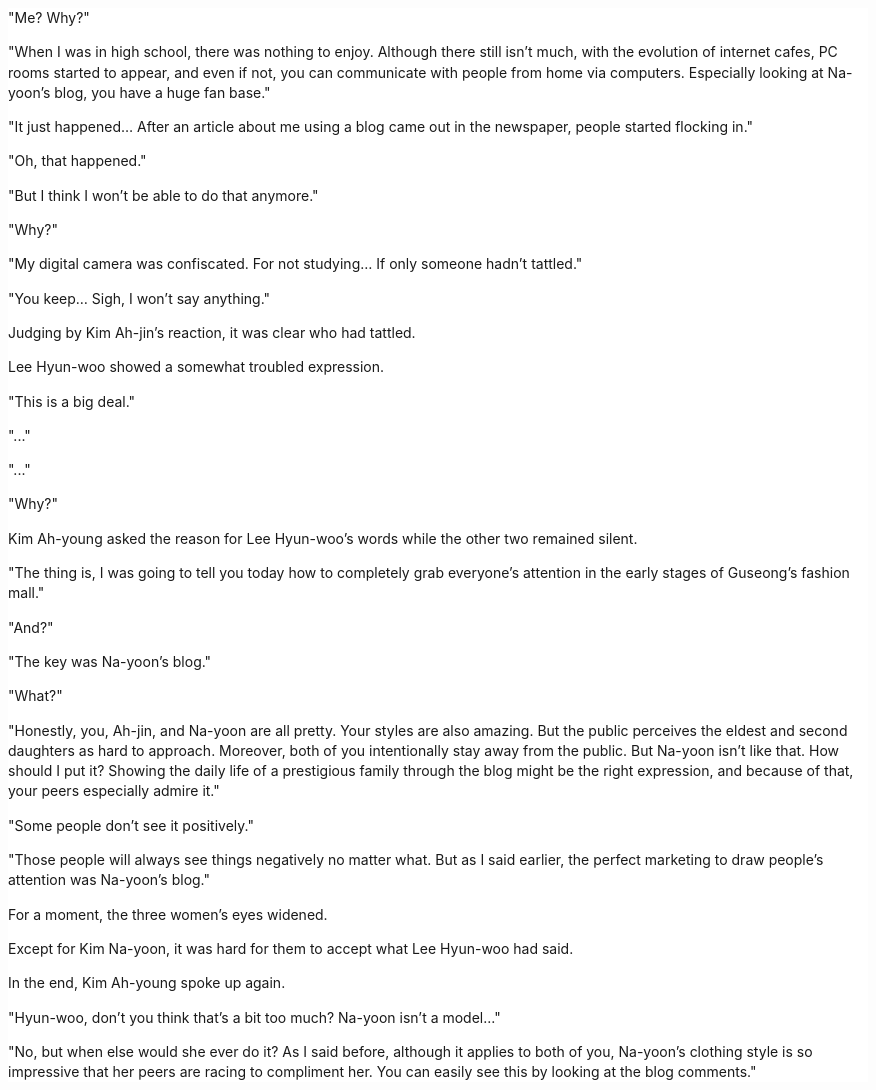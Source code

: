 "Me? Why?"

"When I was in high school, there was nothing to enjoy. Although there still isn’t much, with the evolution of internet cafes, PC rooms started to appear, and even if not, you can communicate with people from home via computers. Especially looking at Na-yoon’s blog, you have a huge fan base."

"It just happened… After an article about me using a blog came out in the newspaper, people started flocking in."

"Oh, that happened."

"But I think I won’t be able to do that anymore."

"Why?"

"My digital camera was confiscated. For not studying… If only someone hadn’t tattled."

"You keep… Sigh, I won’t say anything."

Judging by Kim Ah-jin’s reaction, it was clear who had tattled.

Lee Hyun-woo showed a somewhat troubled expression.

"This is a big deal."

"..."

"..."

"Why?"

Kim Ah-young asked the reason for Lee Hyun-woo’s words while the other two remained silent.

"The thing is, I was going to tell you today how to completely grab everyone’s attention in the early stages of Guseong’s fashion mall."

"And?"

"The key was Na-yoon’s blog."

"What?"

"Honestly, you, Ah-jin, and Na-yoon are all pretty. Your styles are also amazing. But the public perceives the eldest and second daughters as hard to approach. Moreover, both of you intentionally stay away from the public. But Na-yoon isn’t like that. How should I put it? Showing the daily life of a prestigious family through the blog might be the right expression, and because of that, your peers especially admire it."

"Some people don’t see it positively."

"Those people will always see things negatively no matter what. But as I said earlier, the perfect marketing to draw people’s attention was Na-yoon’s blog."

For a moment, the three women’s eyes widened.

Except for Kim Na-yoon, it was hard for them to accept what Lee Hyun-woo had said.

In the end, Kim Ah-young spoke up again.

"Hyun-woo, don’t you think that’s a bit too much? Na-yoon isn’t a model..."

"No, but when else would she ever do it? As I said before, although it applies to both of you, Na-yoon’s clothing style is so impressive that her peers are racing to compliment her. You can easily see this by looking at the blog comments."

